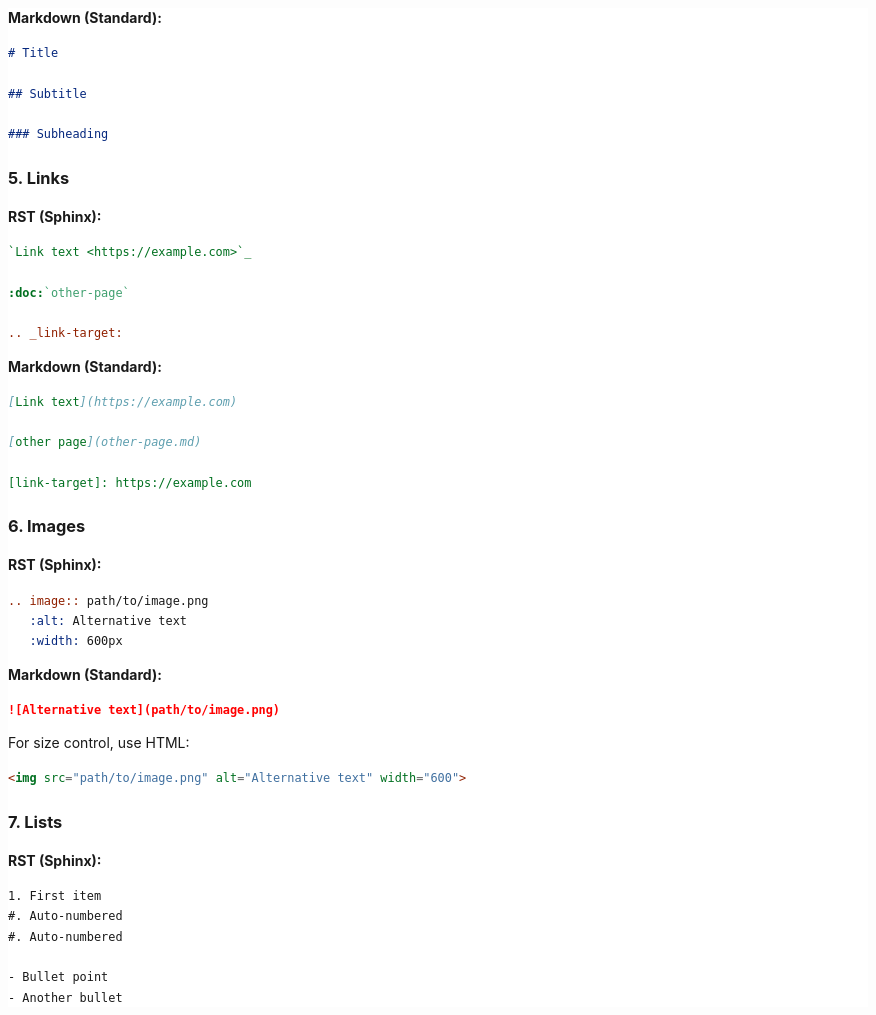 **Markdown (Standard):**
```markdown
# Title

## Subtitle

### Subheading
```

### 5. Links

**RST (Sphinx):**
```rst
`Link text <https://example.com>`_

:doc:`other-page`

.. _link-target:
```

**Markdown (Standard):**
```markdown
[Link text](https://example.com)

[other page](other-page.md)

[link-target]: https://example.com
```

### 6. Images

**RST (Sphinx):**
```rst
.. image:: path/to/image.png
   :alt: Alternative text
   :width: 600px
```

**Markdown (Standard):**
```markdown
![Alternative text](path/to/image.png)
```

For size control, use HTML:
```html
<img src="path/to/image.png" alt="Alternative text" width="600">
```

### 7. Lists

**RST (Sphinx):**
```rst
1. First item
#. Auto-numbered
#. Auto-numbered

- Bullet point
- Another bullet
```


[^1]: Here is the footnote content.